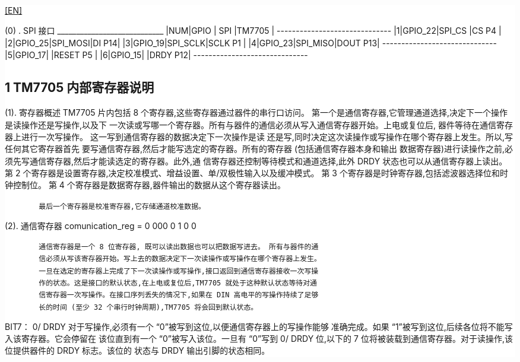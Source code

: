 [[EN]](./readme_en.md)

(0) . SPI 接口
		 ____________________________
		|NUM|GPIO | SPI   |TM7705		|
		------------------------------
		|1|GPIO_22|SPI_CS  |CS  	P4 |
		|2|GPIO_25|SPI_MOSI|DI    P14|
		|3|GPIO_19|SPI_SCLK|SCLK  P1 |
		|4|GPIO_23|SPI_MISO|DOUT  P13|
		------------------------------
		|5|GPIO_17|        |RESET P5 |
		|6|GPIO_15|        |DRDY  P12|
		------------------------------

## 1 TM7705 内部寄存器说明

(1). 寄存器概述
			TM7705 片内包括 8 个寄存器,这些寄存器通过器件的串行口访问。
			第一个是通信寄存器,它管理通道选择,决定下一个操作是读操作还是写操作,以及下
			一次读或写哪一个寄存器。所有与器件的通信必须从写入通信寄存器开始。上电或复位后,
			器件等待在通信寄存器上进行一次写操作。 这一写到通信寄存器的数据决定下一次操作是读
			还是写,同时决定这次读操作或写操作在哪个寄存器上发生。所以,写任何其它寄存器首先
			要写通信寄存器,然后才能写选定的寄存器。所有的寄存器 (包括通信寄存器本身和输出
			数据寄存器)进行读操作之前,必须先写通信寄存器,然后才能读选定的寄存器。此外,通
			信寄存器还控制等待模式和通道选择,此外 DRDY 状态也可以从通信寄存器上读出。
			第 2 个寄存器是设置寄存器,决定校准模式、增益设置、单/双极性输入以及缓冲模式。
			第 3 个寄存器是时钟寄存器,包括滤波器选择位和时钟控制位。
			第 4 个寄存器是数据寄存器,器件输出的数据从这个寄存器读出。
			
			最后一个寄存器是校准寄存器,它存储通道校准数据。


(2).  通信寄存器 comunication_reg = 0 000 0 1 0 0
 
			通信寄存器是一个 8 位寄存器, 既可以读出数据也可以把数据写进去。 所有与器件的通
			信必须从写该寄存器开始。写上去的数据决定下一次读操作或写操作在哪个寄存器上发生。
			一旦在选定的寄存器上完成了下一次读操作或写操作,接口返回到通信寄存器接收一次写操
			作的状态。这是接口的默认状态,在上电或复位后,TM7705 就处于这种默认状态等待对通
			信寄存器一次写操作。在接口序列丢失的情况下,如果在 DIN 高电平的写操作持续了足够
			长的时间 (至少 32 个串行时钟周期),TM7705 将会回到默认状态。

BIT7：
			  0/ DRDY 对于写操作,必须有一个 “0”被写到这位,以便通信寄存器上的写操作能够
			准确完成。如果 “1”被写到这位,后续各位将不能写入该寄存器。它会停留在
			该位直到有一个 “0”被写入该位。一旦有 “0”写到 0/ DRDY 位,以下的 7
			位将被装载到通信寄存器。对于读操作,该位提供器件的 DRDY 标志。该位的
			状态与 DRDY 输出引脚的状态相同。
